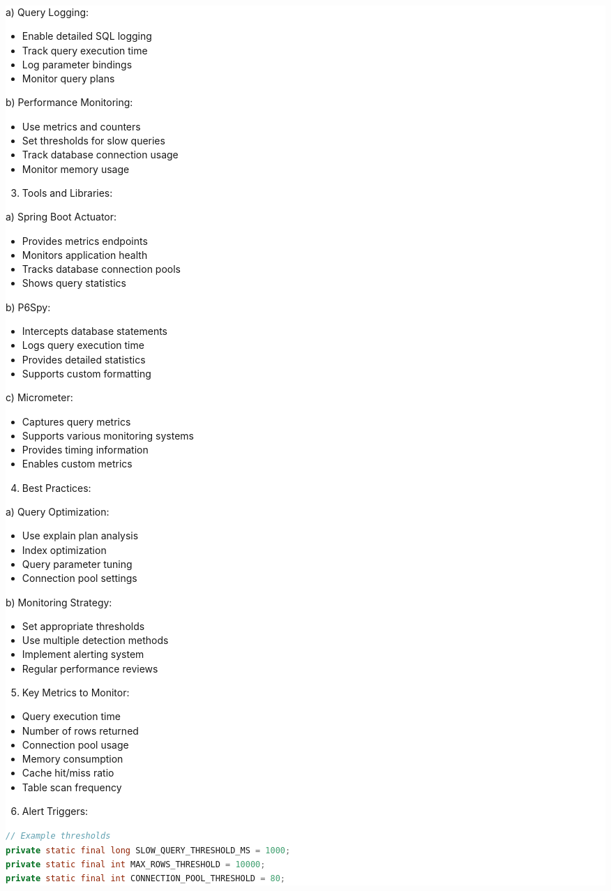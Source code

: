a) Query Logging:
- Enable detailed SQL logging
- Track query execution time
- Log parameter bindings
- Monitor query plans

b) Performance Monitoring:
- Use metrics and counters
- Set thresholds for slow queries
- Track database connection usage
- Monitor memory usage

3. Tools and Libraries:

a) Spring Boot Actuator:
- Provides metrics endpoints
- Monitors application health
- Tracks database connection pools
- Shows query statistics

b) P6Spy:
- Intercepts database statements
- Logs query execution time
- Provides detailed statistics
- Supports custom formatting

c) Micrometer:
- Captures query metrics
- Supports various monitoring systems
- Provides timing information
- Enables custom metrics

4. Best Practices:

a) Query Optimization:
- Use explain plan analysis
- Index optimization
- Query parameter tuning
- Connection pool settings

b) Monitoring Strategy:
- Set appropriate thresholds
- Use multiple detection methods
- Implement alerting system
- Regular performance reviews

5. Key Metrics to Monitor:
- Query execution time
- Number of rows returned
- Connection pool usage
- Memory consumption
- Cache hit/miss ratio
- Table scan frequency

6. Alert Triggers:
```java
// Example thresholds
private static final long SLOW_QUERY_THRESHOLD_MS = 1000;
private static final int MAX_ROWS_THRESHOLD = 10000;
private static final int CONNECTION_POOL_THRESHOLD = 80;
```

